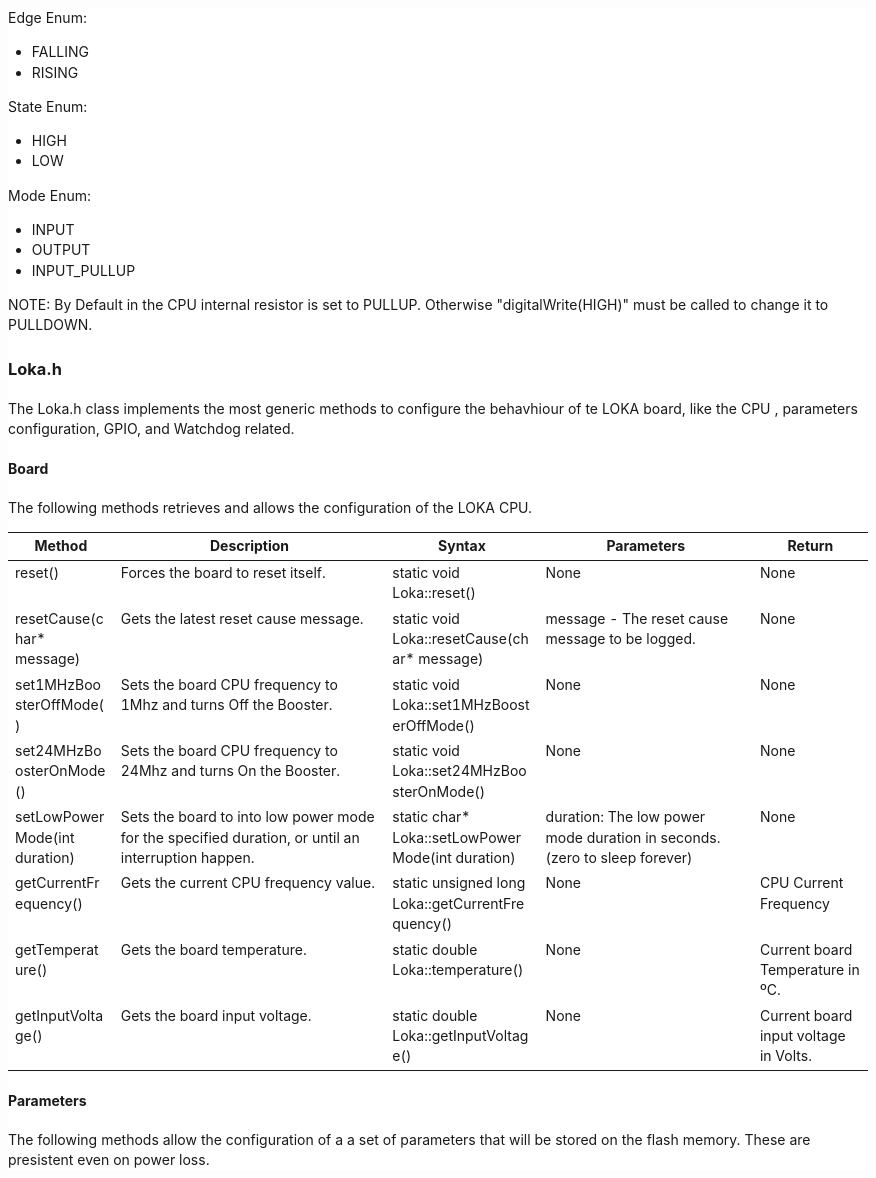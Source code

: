 Edge Enum:

- FALLING
- RISING

State Enum:

- HIGH
- LOW

Mode Enum:

- INPUT
- OUTPUT
- INPUT_PULLUP

NOTE: By Default in the CPU internal resistor is set to PULLUP. Otherwise "digitalWrite(HIGH)" must be called to change it to PULLDOWN.




### Loka.h

The Loka.h class implements the most generic methods to configure the behavhiour of te LOKA board, like the CPU , parameters configuration, GPIO, and Watchdog related.

#### Board

The following methods retrieves and allows the configuration of the LOKA CPU.

| **Method**                                                 | **Description**                                                                                          | **Syntax**                                                                   | **Parameters**                                                                                                                                 | **Return**                                                                                      |
|------------------------------------------------------------|----------------------------------------------------------------------------------------------------------|------------------------------------------------------------------------------|------------------------------------------------------------------------------------------------------------------------------------------------|-------------------------------------------------------------------------------------------------|
| reset()                                                    | Forces the board to reset itself.                                                                        | static void Loka::reset()                                                    | None                                                                                                                                           | None                                                                                            |
| resetCause(char\* message)                                 | Gets the latest reset cause message. 								                                    | static void Loka::resetCause(char\* message)                                 | message - The reset cause message to be logged.                                                                                                | None                                                                                            |
| set1MHzBoosterOffMode()                                    | Sets the board CPU frequency to 1Mhz and turns Off the Booster.                                          | static void Loka::set1MHzBoosterOffMode()                                    | None                                                                                                                                           | None                                                                                            |
| set24MHzBoosterOnMode()                                    | Sets the board CPU frequency to 24Mhz and turns On the Booster.                                          | static void Loka::set24MHzBoosterOnMode()                                    | None                                                                                                                                           | None                                                                                            |
| setLowPowerMode(int duration)                              | Sets the board to into low power mode for the specified duration, or until an interruption happen.       | static char\* Loka::setLowPowerMode(int duration)                            | duration: The low power mode duration in seconds.  (zero to sleep forever)                                                                     | None                                                                                            |
| getCurrentFrequency()                                      | Gets the current CPU frequency value.                                                                    | static unsigned long Loka::getCurrentFrequency()                             | None                                                                                                                                           | CPU Current Frequency                                                                           |
| getTemperature()                                           | Gets the board temperature.                                                                              | static double Loka::temperature()                                            | None                                                                                                                                           | Current board Temperature in ºC.                                                                |
| getInputVoltage()                                          | Gets the board input voltage.                                                                            | static double Loka::getInputVoltage()                                        | None                                                                                                                                           | Current board input voltage in Volts.                                                           |


#### Parameters

The following methods allow the configuration of a a set of parameters that will be stored on the flash memory. These are presistent even on power loss.

